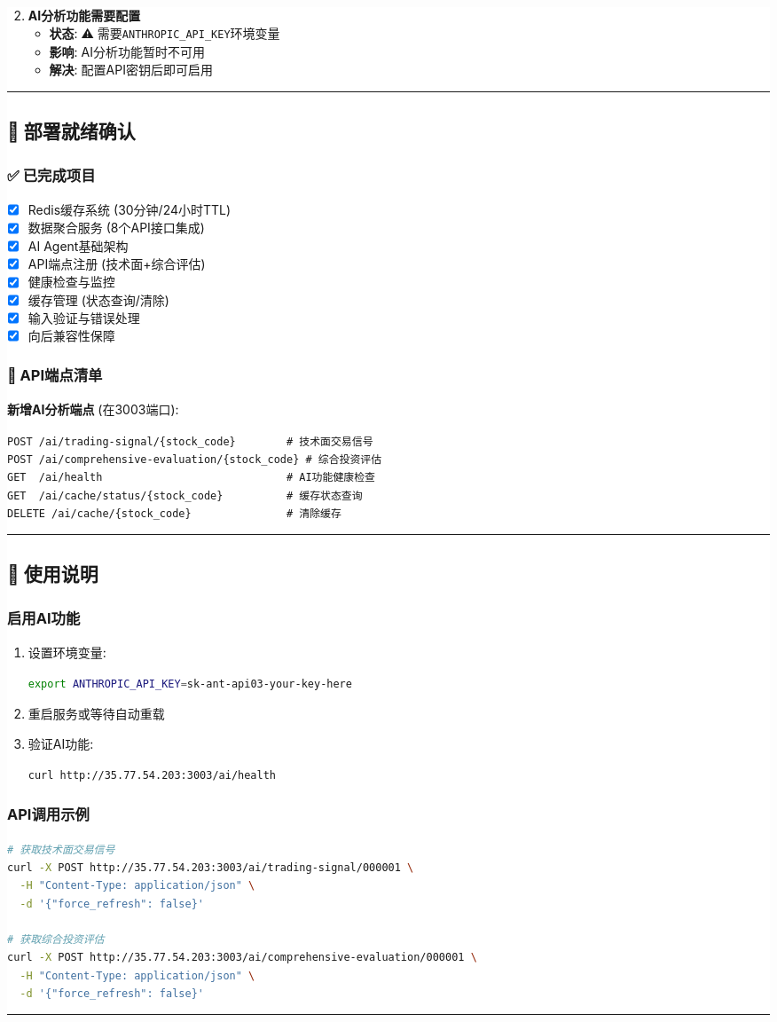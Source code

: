 2. **AI分析功能需要配置**
   - **状态**: ⚠️ 需要`ANTHROPIC_API_KEY`环境变量
   - **影响**: AI分析功能暂时不可用
   - **解决**: 配置API密钥后即可启用

---

## 🔧 部署就绪确认

### ✅ 已完成项目
- [x] Redis缓存系统 (30分钟/24小时TTL)
- [x] 数据聚合服务 (8个API接口集成)
- [x] AI Agent基础架构
- [x] API端点注册 (技术面+综合评估)
- [x] 健康检查与监控
- [x] 缓存管理 (状态查询/清除)
- [x] 输入验证与错误处理
- [x] 向后兼容性保障

### 🎯 API端点清单

**新增AI分析端点** (在3003端口):
```
POST /ai/trading-signal/{stock_code}        # 技术面交易信号
POST /ai/comprehensive-evaluation/{stock_code} # 综合投资评估
GET  /ai/health                             # AI功能健康检查
GET  /ai/cache/status/{stock_code}          # 缓存状态查询
DELETE /ai/cache/{stock_code}               # 清除缓存
```

---

## 🚀 使用说明

### 启用AI功能
1. 设置环境变量:
   ```bash
   export ANTHROPIC_API_KEY=sk-ant-api03-your-key-here
   ```

2. 重启服务或等待自动重载

3. 验证AI功能:
   ```bash
   curl http://35.77.54.203:3003/ai/health
   ```

### API调用示例
```bash
# 获取技术面交易信号
curl -X POST http://35.77.54.203:3003/ai/trading-signal/000001 \
  -H "Content-Type: application/json" \
  -d '{"force_refresh": false}'

# 获取综合投资评估  
curl -X POST http://35.77.54.203:3003/ai/comprehensive-evaluation/000001 \
  -H "Content-Type: application/json" \
  -d '{"force_refresh": false}'
```

---